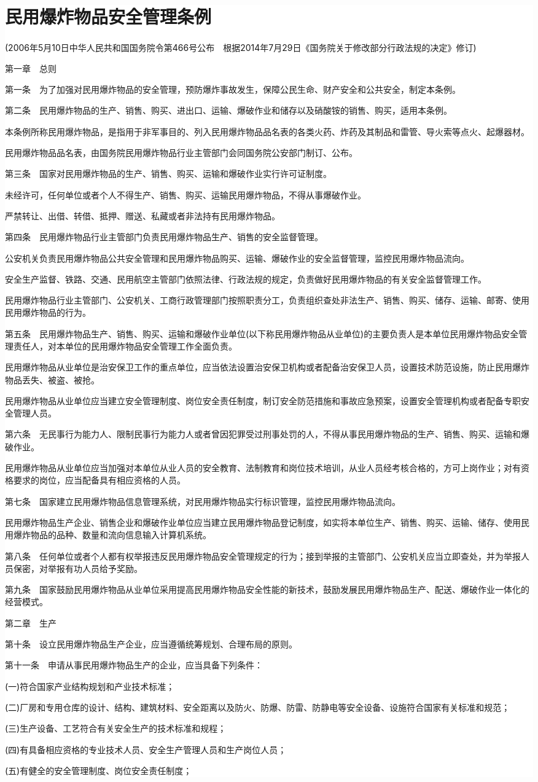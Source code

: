 # 民用爆炸物品安全管理条例

 

(2006年5月10日中华人民共和国国务院令第466号公布　根据2014年7月29日《国务院关于修改部分行政法规的决定》修订)

第一章　总则

第一条　为了加强对民用爆炸物品的安全管理，预防爆炸事故发生，保障公民生命、财产安全和公共安全，制定本条例。

第二条　民用爆炸物品的生产、销售、购买、进出口、运输、爆破作业和储存以及硝酸铵的销售、购买，适用本条例。

本条例所称民用爆炸物品，是指用于非军事目的、列入民用爆炸物品品名表的各类火药、炸药及其制品和雷管、导火索等点火、起爆器材。

民用爆炸物品品名表，由国务院民用爆炸物品行业主管部门会同国务院公安部门制订、公布。

第三条　国家对民用爆炸物品的生产、销售、购买、运输和爆破作业实行许可证制度。

未经许可，任何单位或者个人不得生产、销售、购买、运输民用爆炸物品，不得从事爆破作业。

严禁转让、出借、转借、抵押、赠送、私藏或者非法持有民用爆炸物品。

第四条　民用爆炸物品行业主管部门负责民用爆炸物品生产、销售的安全监督管理。

公安机关负责民用爆炸物品公共安全管理和民用爆炸物品购买、运输、爆破作业的安全监督管理，监控民用爆炸物品流向。

安全生产监督、铁路、交通、民用航空主管部门依照法律、行政法规的规定，负责做好民用爆炸物品的有关安全监督管理工作。

民用爆炸物品行业主管部门、公安机关、工商行政管理部门按照职责分工，负责组织查处非法生产、销售、购买、储存、运输、邮寄、使用民用爆炸物品的行为。

第五条　民用爆炸物品生产、销售、购买、运输和爆破作业单位(以下称民用爆炸物品从业单位)的主要负责人是本单位民用爆炸物品安全管理责任人，对本单位的民用爆炸物品安全管理工作全面负责。

民用爆炸物品从业单位是治安保卫工作的重点单位，应当依法设置治安保卫机构或者配备治安保卫人员，设置技术防范设施，防止民用爆炸物品丢失、被盗、被抢。

民用爆炸物品从业单位应当建立安全管理制度、岗位安全责任制度，制订安全防范措施和事故应急预案，设置安全管理机构或者配备专职安全管理人员。

第六条　无民事行为能力人、限制民事行为能力人或者曾因犯罪受过刑事处罚的人，不得从事民用爆炸物品的生产、销售、购买、运输和爆破作业。

民用爆炸物品从业单位应当加强对本单位从业人员的安全教育、法制教育和岗位技术培训，从业人员经考核合格的，方可上岗作业；对有资格要求的岗位，应当配备具有相应资格的人员。

第七条　国家建立民用爆炸物品信息管理系统，对民用爆炸物品实行标识管理，监控民用爆炸物品流向。

民用爆炸物品生产企业、销售企业和爆破作业单位应当建立民用爆炸物品登记制度，如实将本单位生产、销售、购买、运输、储存、使用民用爆炸物品的品种、数量和流向信息输入计算机系统。

第八条　任何单位或者个人都有权举报违反民用爆炸物品安全管理规定的行为；接到举报的主管部门、公安机关应当立即查处，并为举报人员保密，对举报有功人员给予奖励。

第九条　国家鼓励民用爆炸物品从业单位采用提高民用爆炸物品安全性能的新技术，鼓励发展民用爆炸物品生产、配送、爆破作业一体化的经营模式。

第二章　生产

第十条　设立民用爆炸物品生产企业，应当遵循统筹规划、合理布局的原则。

第十一条　申请从事民用爆炸物品生产的企业，应当具备下列条件：

(一)符合国家产业结构规划和产业技术标准；

(二)厂房和专用仓库的设计、结构、建筑材料、安全距离以及防火、防爆、防雷、防静电等安全设备、设施符合国家有关标准和规范；

(三)生产设备、工艺符合有关安全生产的技术标准和规程；

(四)有具备相应资格的专业技术人员、安全生产管理人员和生产岗位人员；

(五)有健全的安全管理制度、岗位安全责任制度；
